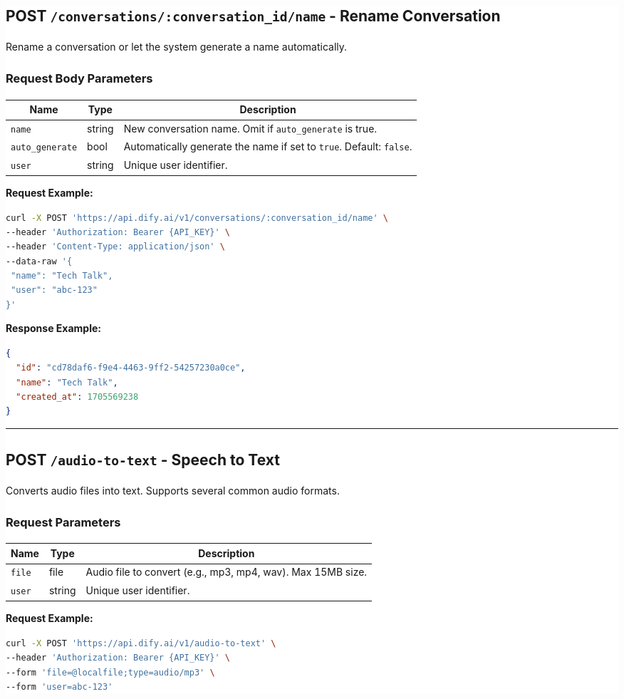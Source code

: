
## **POST** `/conversations/:conversation_id/name` - Rename Conversation

Rename a conversation or let the system generate a name automatically.

### **Request Body Parameters**
| Name           | Type   | Description                                       |
|----------------|--------|---------------------------------------------------|
| `name`         | string | New conversation name. Omit if `auto_generate` is true. |
| `auto_generate`| bool   | Automatically generate the name if set to `true`. Default: `false`. |
| `user`         | string | Unique user identifier.                           |

**Request Example:**
```bash
curl -X POST 'https://api.dify.ai/v1/conversations/:conversation_id/name' \
--header 'Authorization: Bearer {API_KEY}' \
--header 'Content-Type: application/json' \
--data-raw '{ 
 "name": "Tech Talk",
 "user": "abc-123"
}'
```

**Response Example:**
```json
{
  "id": "cd78daf6-f9e4-4463-9ff2-54257230a0ce",
  "name": "Tech Talk",
  "created_at": 1705569238
}
```

---

## **POST** `/audio-to-text` - Speech to Text

Converts audio files into text. Supports several common audio formats.

### **Request Parameters**
| Name  | Type   | Description                                               |
|-------|--------|-----------------------------------------------------------|
| `file`| file   | Audio file to convert (e.g., mp3, mp4, wav). Max 15MB size. |
| `user`| string | Unique user identifier.                                    |

**Request Example:**
```bash
curl -X POST 'https://api.dify.ai/v1/audio-to-text' \
--header 'Authorization: Bearer {API_KEY}' \
--form 'file=@localfile;type=audio/mp3' \
--form 'user=abc-123'
```
